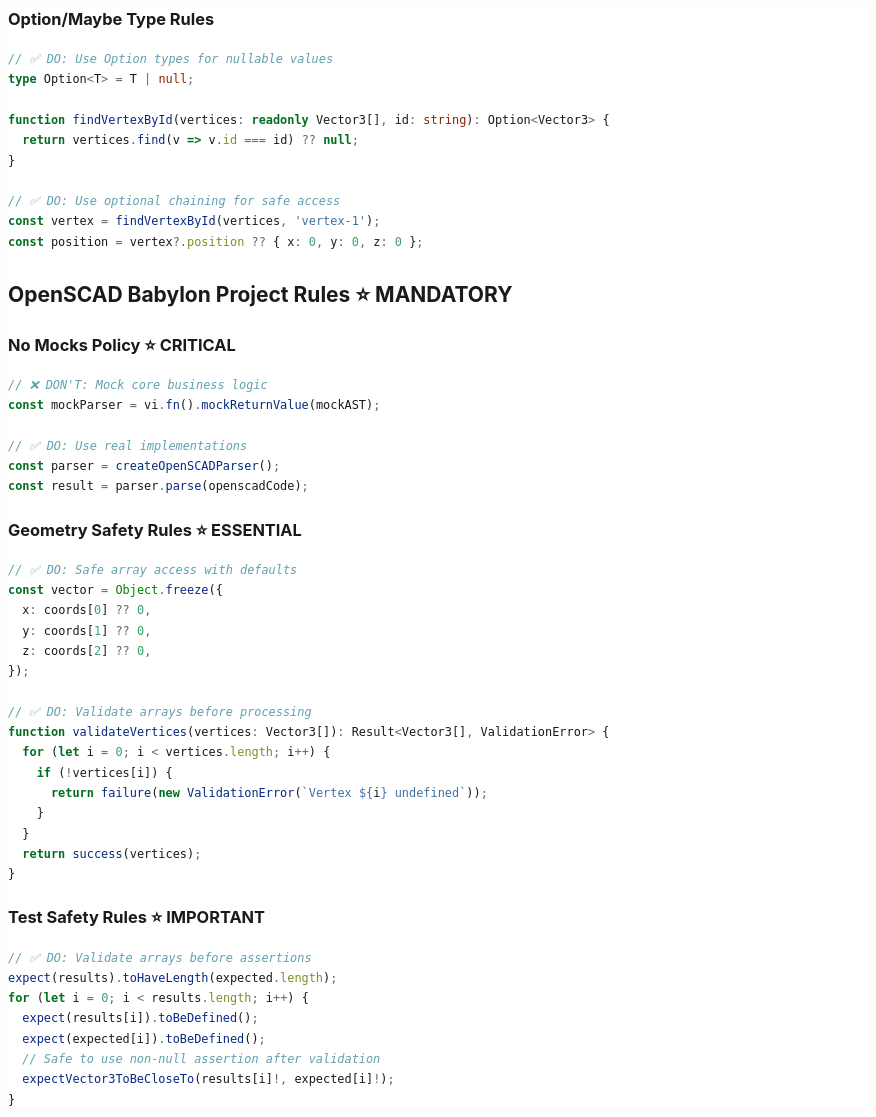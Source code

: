 ### **Option/Maybe Type Rules**
```typescript
// ✅ DO: Use Option types for nullable values
type Option<T> = T | null;

function findVertexById(vertices: readonly Vector3[], id: string): Option<Vector3> {
  return vertices.find(v => v.id === id) ?? null;
}

// ✅ DO: Use optional chaining for safe access
const vertex = findVertexById(vertices, 'vertex-1');
const position = vertex?.position ?? { x: 0, y: 0, z: 0 };
```

## OpenSCAD Babylon Project Rules ⭐ **MANDATORY**

### **No Mocks Policy** ⭐ **CRITICAL**
```typescript
// ❌ DON'T: Mock core business logic
const mockParser = vi.fn().mockReturnValue(mockAST);

// ✅ DO: Use real implementations
const parser = createOpenSCADParser();
const result = parser.parse(openscadCode);
```

### **Geometry Safety Rules** ⭐ **ESSENTIAL**
```typescript
// ✅ DO: Safe array access with defaults
const vector = Object.freeze({
  x: coords[0] ?? 0,
  y: coords[1] ?? 0,
  z: coords[2] ?? 0,
});

// ✅ DO: Validate arrays before processing
function validateVertices(vertices: Vector3[]): Result<Vector3[], ValidationError> {
  for (let i = 0; i < vertices.length; i++) {
    if (!vertices[i]) {
      return failure(new ValidationError(`Vertex ${i} undefined`));
    }
  }
  return success(vertices);
}
```

### **Test Safety Rules** ⭐ **IMPORTANT**
```typescript
// ✅ DO: Validate arrays before assertions
expect(results).toHaveLength(expected.length);
for (let i = 0; i < results.length; i++) {
  expect(results[i]).toBeDefined();
  expect(expected[i]).toBeDefined();
  // Safe to use non-null assertion after validation
  expectVector3ToBeCloseTo(results[i]!, expected[i]!);
}
```
